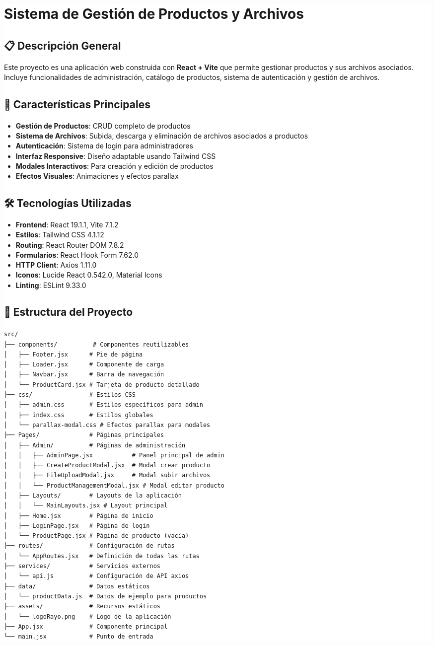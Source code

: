 # Sistema de Gestión de Productos y Archivos

## 📋 Descripción General

Este proyecto es una aplicación web construida con **React + Vite** que permite gestionar productos y sus archivos asociados. Incluye funcionalidades de administración, catálogo de productos, sistema de autenticación y gestión de archivos.

## 🚀 Características Principales

- **Gestión de Productos**: CRUD completo de productos
- **Sistema de Archivos**: Subida, descarga y eliminación de archivos asociados a productos
- **Autenticación**: Sistema de login para administradores
- **Interfaz Responsive**: Diseño adaptable usando Tailwind CSS
- **Modales Interactivos**: Para creación y edición de productos
- **Efectos Visuales**: Animaciones y efectos parallax

## 🛠️ Tecnologías Utilizadas

- **Frontend**: React 19.1.1, Vite 7.1.2
- **Estilos**: Tailwind CSS 4.1.12
- **Routing**: React Router DOM 7.8.2
- **Formularios**: React Hook Form 7.62.0
- **HTTP Client**: Axios 1.11.0
- **Iconos**: Lucide React 0.542.0, Material Icons
- **Linting**: ESLint 9.33.0

## 📁 Estructura del Proyecto

```
src/
├── components/          # Componentes reutilizables
│   ├── Footer.jsx      # Pie de página
│   ├── Loader.jsx      # Componente de carga
│   ├── Navbar.jsx      # Barra de navegación
│   └── ProductCard.jsx # Tarjeta de producto detallado
├── css/                # Estilos CSS
│   ├── admin.css       # Estilos específicos para admin
│   ├── index.css       # Estilos globales
│   └── parallax-modal.css # Efectos parallax para modales
├── Pages/              # Páginas principales
│   ├── Admin/          # Páginas de administración
│   │   ├── AdminPage.jsx           # Panel principal de admin
│   │   ├── CreateProductModal.jsx  # Modal crear producto
│   │   ├── FileUploadModal.jsx     # Modal subir archivos
│   │   └── ProductManagementModal.jsx # Modal editar producto
│   ├── Layouts/        # Layouts de la aplicación
│   │   └── MainLayouts.jsx # Layout principal
│   ├── Home.jsx        # Página de inicio
│   ├── LoginPage.jsx   # Página de login
│   └── ProductPage.jsx # Página de producto (vacía)
├── routes/             # Configuración de rutas
│   └── AppRoutes.jsx   # Definición de todas las rutas
├── services/           # Servicios externos
│   └── api.js          # Configuración de API axios
├── data/               # Datos estáticos
│   └── productData.js  # Datos de ejemplo para productos
├── assets/             # Recursos estáticos
│   └── logoRayo.png    # Logo de la aplicación
├── App.jsx             # Componente principal
└── main.jsx            # Punto de entrada
```